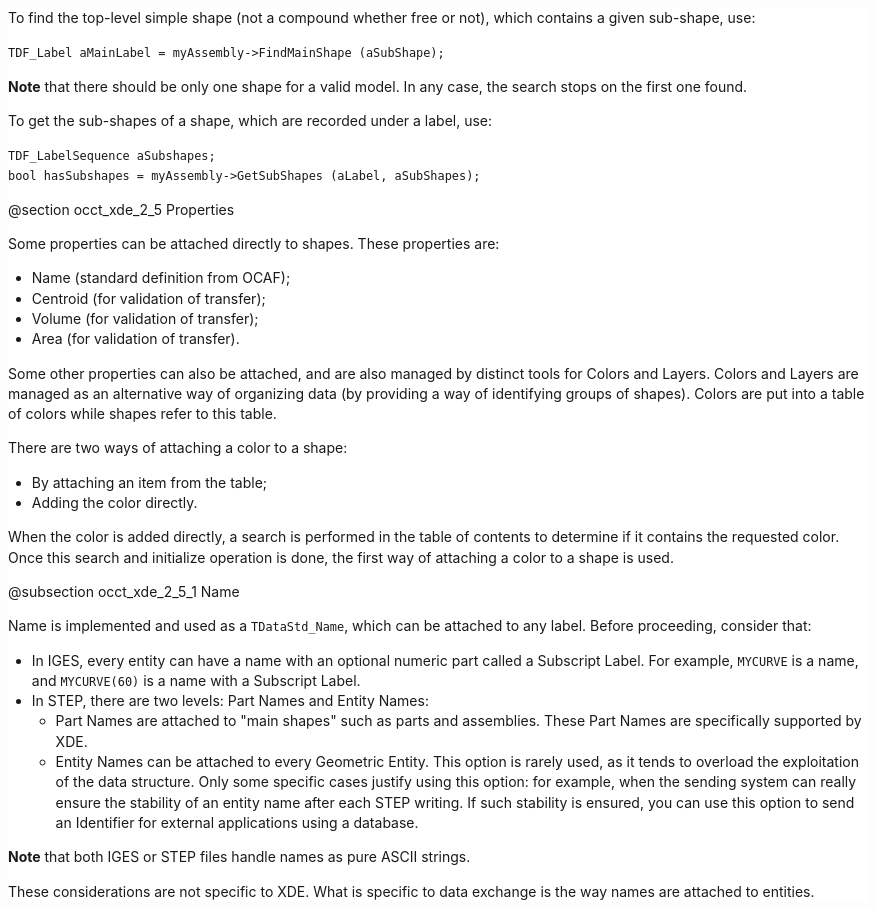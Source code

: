 To find the top-level simple shape (not a compound whether free or not), which contains a given sub-shape, use:
~~~~{.cpp}
TDF_Label aMainLabel = myAssembly->FindMainShape (aSubShape);
~~~~
**Note** that there should be only one shape for a valid model.
In any case, the search stops on the first one found.

To get the sub-shapes of a shape, which are recorded under a label, use:
~~~~{.cpp}
TDF_LabelSequence aSubshapes;
bool hasSubshapes = myAssembly->GetSubShapes (aLabel, aSubShapes);
~~~~

@section occt_xde_2_5 Properties

Some properties can be attached directly to shapes. These properties are:
  * Name (standard definition from OCAF);
  * Centroid (for validation of transfer);
  * Volume (for validation of transfer);
  * Area (for validation of transfer).

Some other properties can also be attached, and are also managed by distinct tools for Colors and Layers.
Colors and Layers are managed as an alternative way of organizing data (by providing a way of identifying groups of shapes).
Colors are put into a table of colors while shapes refer to this table.

There are two ways of attaching a color to a shape:
  * By attaching an item from the table;
  * Adding the color directly.

When the color is added directly, a search is performed in the table of contents to determine if it contains the requested color.
Once this search and initialize operation is done, the first way of attaching a color to a shape is used.

@subsection occt_xde_2_5_1 Name

Name is implemented and used as a `TDataStd_Name`, which can be attached to any label.
Before proceeding, consider that:
  * In IGES, every entity can have a name with an optional numeric part called a Subscript Label.
    For example, `MYCURVE` is a name, and `MYCURVE(60)` is a name with a Subscript Label.
  * In STEP, there are two levels: Part Names and Entity Names:
    * Part Names are attached to "main shapes" such as parts and assemblies.
      These Part Names are specifically supported by XDE.
    * Entity Names can be attached to every Geometric Entity.
      This option is rarely used, as it tends to overload the exploitation of the data structure.
      Only some specific cases justify using this option: for example, when the sending system can really ensure the stability of an entity name after each STEP writing.
      If such stability is ensured, you can use this option to send an Identifier for external applications using a database.

**Note** that both IGES or STEP files handle names as pure ASCII strings.

These considerations are not specific to XDE.
What is specific to data exchange is the way names are attached to entities.
